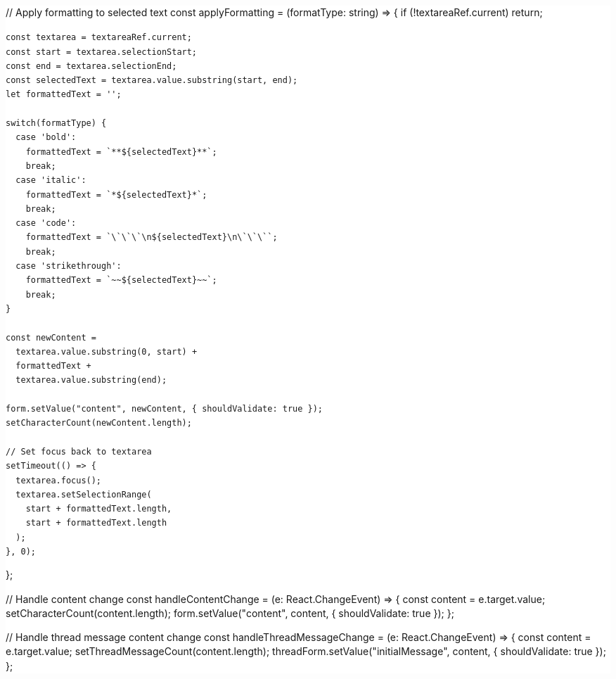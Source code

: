   // Apply formatting to selected text
  const applyFormatting = (formatType: string) => {
    if (!textareaRef.current) return;
    
    const textarea = textareaRef.current;
    const start = textarea.selectionStart;
    const end = textarea.selectionEnd;
    const selectedText = textarea.value.substring(start, end);
    let formattedText = '';
    
    switch(formatType) {
      case 'bold':
        formattedText = `**${selectedText}**`;
        break;
      case 'italic':
        formattedText = `*${selectedText}*`;
        break;
      case 'code':
        formattedText = `\`\`\`\n${selectedText}\n\`\`\``;
        break;
      case 'strikethrough':
        formattedText = `~~${selectedText}~~`;
        break;
    }
    
    const newContent = 
      textarea.value.substring(0, start) + 
      formattedText + 
      textarea.value.substring(end);
    
    form.setValue("content", newContent, { shouldValidate: true });
    setCharacterCount(newContent.length);
    
    // Set focus back to textarea
    setTimeout(() => {
      textarea.focus();
      textarea.setSelectionRange(
        start + formattedText.length,
        start + formattedText.length
      );
    }, 0);
  };
  
  // Handle content change
  const handleContentChange = (e: React.ChangeEvent<HTMLTextAreaElement>) => {
    const content = e.target.value;
    setCharacterCount(content.length);
    form.setValue("content", content, { shouldValidate: true });
  };

  // Handle thread message content change
  const handleThreadMessageChange = (e: React.ChangeEvent<HTMLTextAreaElement>) => {
    const content = e.target.value;
    setThreadMessageCount(content.length);
    threadForm.setValue("initialMessage", content, { shouldValidate: true });
  };
